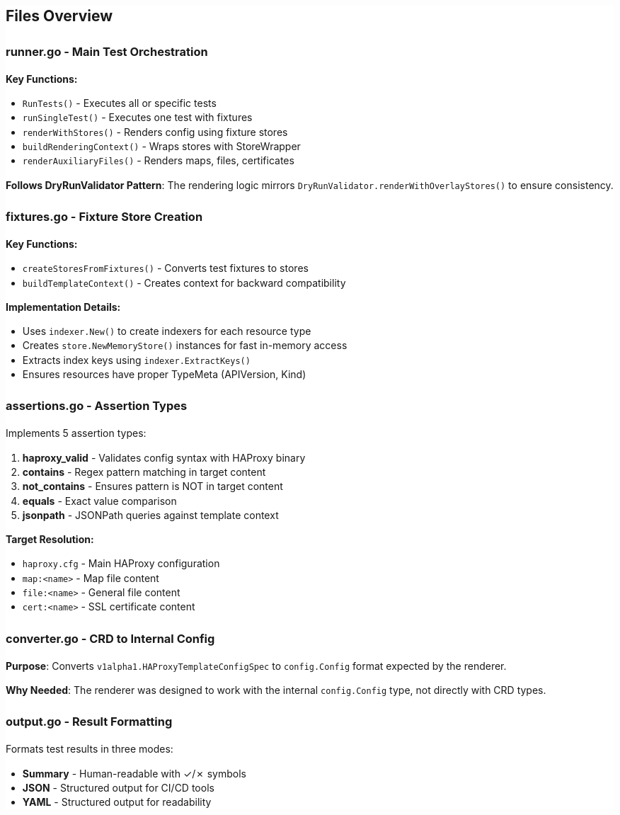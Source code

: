 ## Files Overview

### runner.go - Main Test Orchestration

**Key Functions:**
- `RunTests()` - Executes all or specific tests
- `runSingleTest()` - Executes one test with fixtures
- `renderWithStores()` - Renders config using fixture stores
- `buildRenderingContext()` - Wraps stores with StoreWrapper
- `renderAuxiliaryFiles()` - Renders maps, files, certificates

**Follows DryRunValidator Pattern**: The rendering logic mirrors `DryRunValidator.renderWithOverlayStores()` to ensure consistency.

### fixtures.go - Fixture Store Creation

**Key Functions:**
- `createStoresFromFixtures()` - Converts test fixtures to stores
- `buildTemplateContext()` - Creates context for backward compatibility

**Implementation Details:**
- Uses `indexer.New()` to create indexers for each resource type
- Creates `store.NewMemoryStore()` instances for fast in-memory access
- Extracts index keys using `indexer.ExtractKeys()`
- Ensures resources have proper TypeMeta (APIVersion, Kind)

### assertions.go - Assertion Types

Implements 5 assertion types:

1. **haproxy_valid** - Validates config syntax with HAProxy binary
2. **contains** - Regex pattern matching in target content
3. **not_contains** - Ensures pattern is NOT in target content
4. **equals** - Exact value comparison
5. **jsonpath** - JSONPath queries against template context

**Target Resolution:**
- `haproxy.cfg` - Main HAProxy configuration
- `map:<name>` - Map file content
- `file:<name>` - General file content
- `cert:<name>` - SSL certificate content

### converter.go - CRD to Internal Config

**Purpose**: Converts `v1alpha1.HAProxyTemplateConfigSpec` to `config.Config` format expected by the renderer.

**Why Needed**: The renderer was designed to work with the internal `config.Config` type, not directly with CRD types.

### output.go - Result Formatting

Formats test results in three modes:
- **Summary** - Human-readable with ✓/✗ symbols
- **JSON** - Structured output for CI/CD tools
- **YAML** - Structured output for readability
